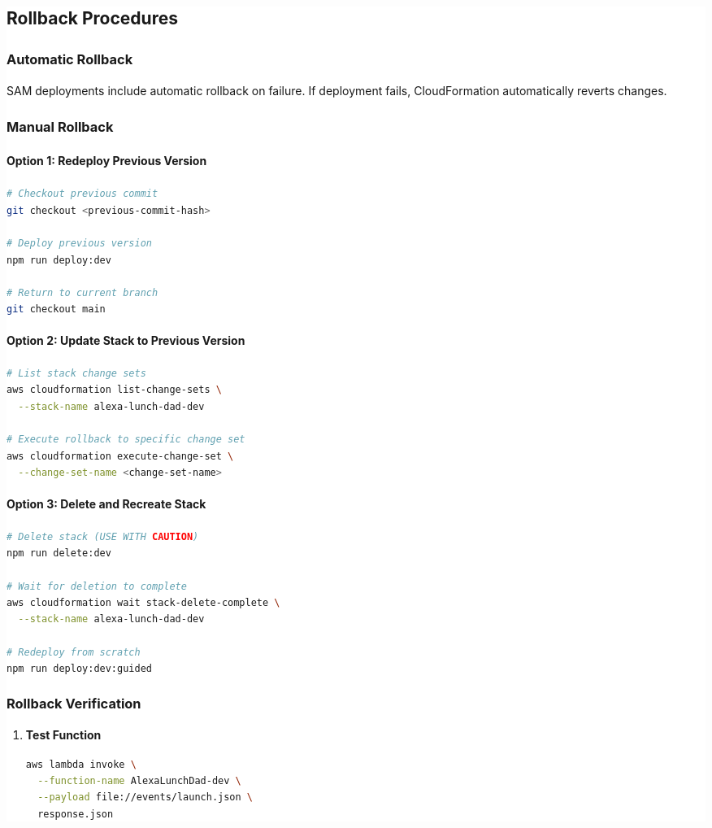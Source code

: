 
## Rollback Procedures

### Automatic Rollback

SAM deployments include automatic rollback on failure. If deployment fails, CloudFormation automatically reverts changes.

### Manual Rollback

#### Option 1: Redeploy Previous Version

```bash
# Checkout previous commit
git checkout <previous-commit-hash>

# Deploy previous version
npm run deploy:dev

# Return to current branch
git checkout main
```

#### Option 2: Update Stack to Previous Version

```bash
# List stack change sets
aws cloudformation list-change-sets \
  --stack-name alexa-lunch-dad-dev

# Execute rollback to specific change set
aws cloudformation execute-change-set \
  --change-set-name <change-set-name>
```

#### Option 3: Delete and Recreate Stack

```bash
# Delete stack (USE WITH CAUTION)
npm run delete:dev

# Wait for deletion to complete
aws cloudformation wait stack-delete-complete \
  --stack-name alexa-lunch-dad-dev

# Redeploy from scratch
npm run deploy:dev:guided
```

### Rollback Verification

1. **Test Function**
   ```bash
   aws lambda invoke \
     --function-name AlexaLunchDad-dev \
     --payload file://events/launch.json \
     response.json
   ```
